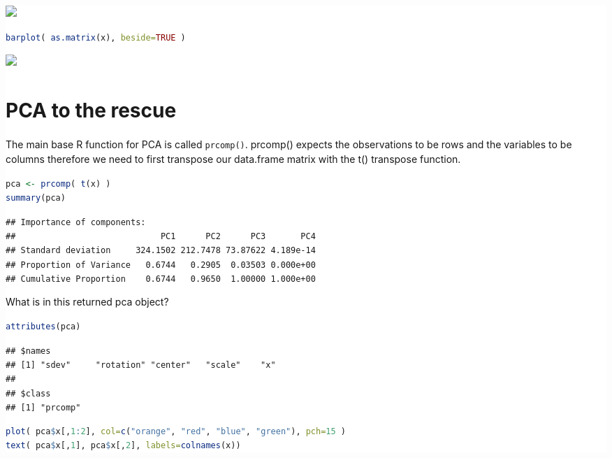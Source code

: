 ![](class07_files/figure-gfm/unnamed-chunk-15-1.png)

``` r
barplot( as.matrix(x), beside=TRUE )
```

![](class07_files/figure-gfm/unnamed-chunk-16-1.png)

# PCA to the rescue

The main base R function for PCA is called `prcomp()`. prcomp() expects
the observations to be rows and the variables to be columns therefore we
need to first transpose our data.frame matrix with the t() transpose
function.

``` r
pca <- prcomp( t(x) )
summary(pca)
```

    ## Importance of components:
    ##                             PC1      PC2      PC3       PC4
    ## Standard deviation     324.1502 212.7478 73.87622 4.189e-14
    ## Proportion of Variance   0.6744   0.2905  0.03503 0.000e+00
    ## Cumulative Proportion    0.6744   0.9650  1.00000 1.000e+00

What is in this returned pca object?

``` r
attributes(pca)
```

    ## $names
    ## [1] "sdev"     "rotation" "center"   "scale"    "x"       
    ## 
    ## $class
    ## [1] "prcomp"

``` r
plot( pca$x[,1:2], col=c("orange", "red", "blue", "green"), pch=15 )
text( pca$x[,1], pca$x[,2], labels=colnames(x))
```
